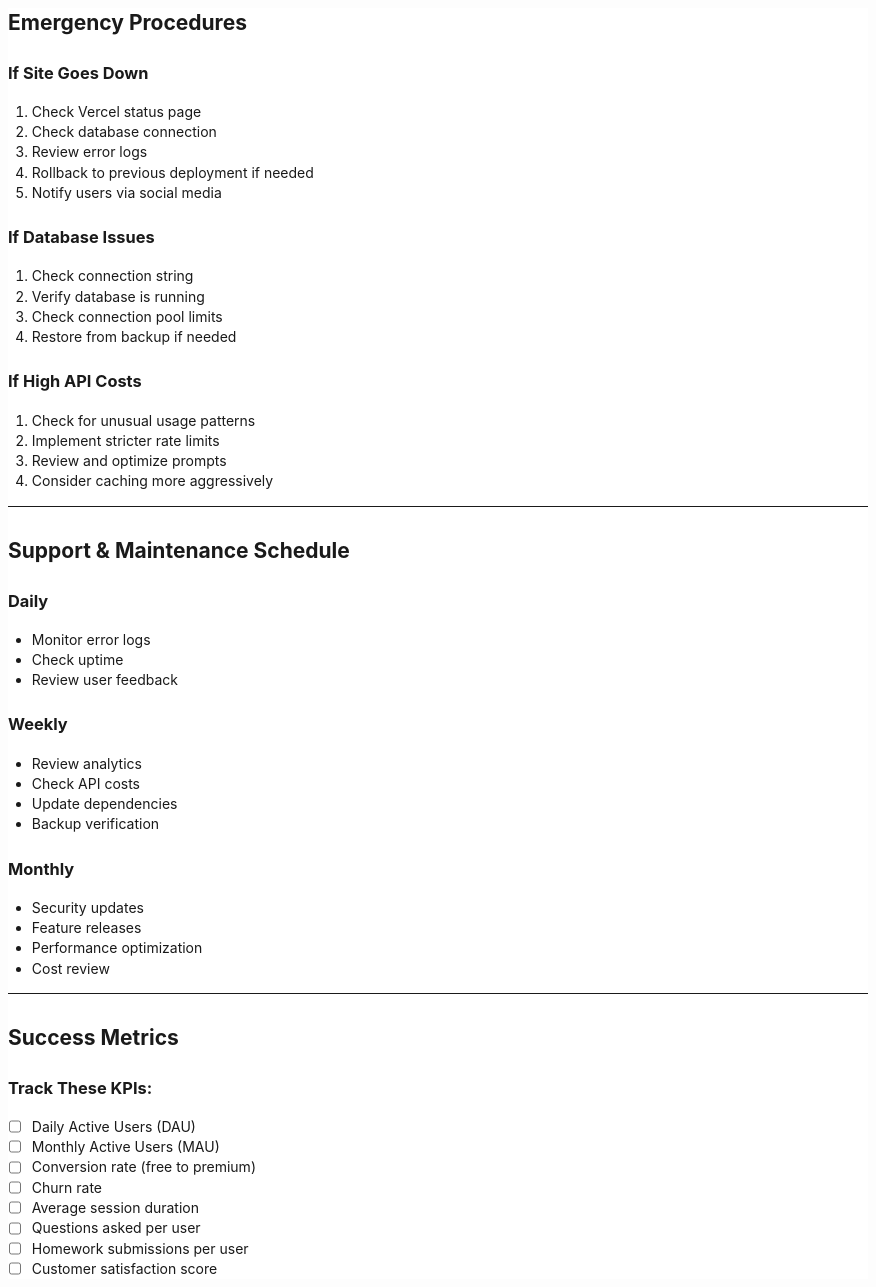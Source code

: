 
## Emergency Procedures

### If Site Goes Down
1. Check Vercel status page
2. Check database connection
3. Review error logs
4. Rollback to previous deployment if needed
5. Notify users via social media

### If Database Issues
1. Check connection string
2. Verify database is running
3. Check connection pool limits
4. Restore from backup if needed

### If High API Costs
1. Check for unusual usage patterns
2. Implement stricter rate limits
3. Review and optimize prompts
4. Consider caching more aggressively

---

## Support & Maintenance Schedule

### Daily
- Monitor error logs
- Check uptime
- Review user feedback

### Weekly
- Review analytics
- Check API costs
- Update dependencies
- Backup verification

### Monthly
- Security updates
- Feature releases
- Performance optimization
- Cost review

---

## Success Metrics

### Track These KPIs:
- [ ] Daily Active Users (DAU)
- [ ] Monthly Active Users (MAU)
- [ ] Conversion rate (free to premium)
- [ ] Churn rate
- [ ] Average session duration
- [ ] Questions asked per user
- [ ] Homework submissions per user
- [ ] Customer satisfaction score
